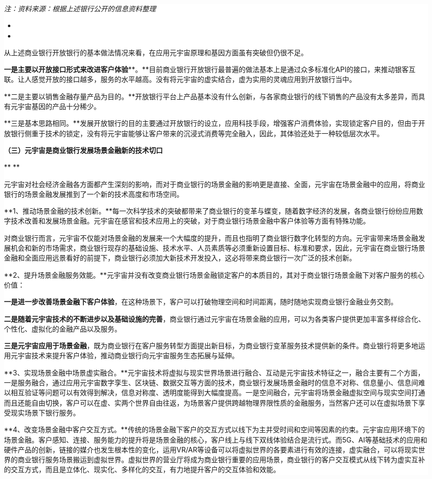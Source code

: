 *注：资料来源：根据上述银行公开的信息资料整理*

*
*

从上述商业银行开放银行的基本做法情况来看，在应用元宇宙原理和基因方面虽有突破但仍很不足。



**一是主要以开放接口形式来改进客户体验****。**目前商业银行开放银行最普遍的做法基本上是通过众多标准化API的接口，来推动银客互联。让人感觉开放的接口越多，服务的水平越高。没有将元宇宙的虚实结合，虚为实用的灵魂应用到开放银行当中。



**二是主要以销售金融存量产品为目的。**开放银行平台上产品基本没有什么创新，与各家商业银行的线下销售的产品没有太多差异，而具有元宇宙基因的产品十分稀少。



**三是基本思路相同。**发展开放银行的目的主要通过开放银行的设立，应用科技手段，增强客户消费体验，实现锁定客户目的，但由于开放银行侧重于技术的锁定，没有将元宇宙能够让客户带来的沉浸式消费等完全融入，因此，其体验还处于一种较低层次水平。



**（三）元宇宙是商业银行发展场景金融新的技术切口**

**
**

元宇宙对社会经济金融各方面都产生深刻的影响，而对于商业银行的场景金融的影响更是直接、全面，元宇宙在场景金融中的应用，将商业银行的场景金融发展推到了一个新的技术高度和市场空间。



**1、推动场景金融的技术创新。**每一次科学技术的突破都带来了商业银行的变革与蝶变，随着数字经济的发展，各商业银行纷纷应用数字技术改善和发展场景金融。元宇宙在感官和技术应用上的突破，对于商业银行场景金融中客户体验等方面有特殊功能。



对商业银行而言，元宇宙不仅能对场景金融的发展来一个大幅度的提升，而且也指明了商业银行数字化转型的方向。元宇宙带来场景金融发展机会和新的市场需求，商业银行现存的基础设施、技术水平、人员素质等必须重新设置目标、标准和要求，因此，元宇宙在商业银行场景金融和全面应用远景看好的前提下，商业银行必须加大新技术开发投入，这必将带来商业银行一次广泛的技术创新。



**2、提升场景金融服务效能。**元宇宙并没有改变商业银行场景金融锁定客户的本质目的，其对于商业银行场景金融下对客户服务的核心价值：



**一是进一步改善场景金融下客户体验**，在这种场景下，客户可以打破物理空间和时间距离，随时随地实现商业银行金融业务交割。



**二是随着元宇宙技术的不断进步以及基础设施的完善**，商业银行通过元宇宙在场景金融的应用，可以为各类客户提供更加丰富多样综合化、个性化、虚拟化的金融产品以及服务。



**三是元宇宙应用于场景金融**，既为商业银行在客户服务转型方面提出新目标，为商业银行变革服务技术提供新的条件。商业银行将更多地运用元宇宙技术来提升客户体验，推动商业银行向元宇宙服务生态拓展与延伸。



**3、实现场景金融中场景虚实融合。**元宇宙技术将虚拟与现实世界场景进行融合、互动是元宇宙技术特征之一，融合主要有二个方面，一是服务融合，通过应用元宇宙数字孪生、区块链、数据交互等方面的技术，商业银行发展场景金融时的信息不对称、信息量小、信息间难以相互验证等问题可以有效得到解决，信息对称度、透明度能得到大幅度提高。一是空间融合，元宇宙将场景金融虚拟空间与现实空间打通而且还能自由切换，客户可以在虚、实两个世界自由往返，为场景客户提供跨越物理界限性质的金融服务，当然客户还可以在虚拟场景下享受现实场景下银行服务。



**4、改变场景金融中客户交互方式。**传统的场景金融下客户的交互方式以线下为主并受时间和空间等因素的约束。元宇宙应用环境下的场景金融。客户感知、连接、服务能力的提升将是场景金融的核心，客户线上与线下双线体验结合是流行式。而5G、AI等基础技术的应用和硬件产品的创新，链接的媒介也发生根本性的变化，运用VR/AR等设备可以将虚拟世界的各要素进行有效的连接，虚实融合，可以将现实世界的商业银行服务场景搬运到虚拟世界。虚拟世界的营业厅将成为商业银行重要的应用场景，商业银行的客户交互模式从线下转为虚实互补的交互方式，而且是立体化、现实化、多样化的交互，有力地提升客户的交互体验和效能。


